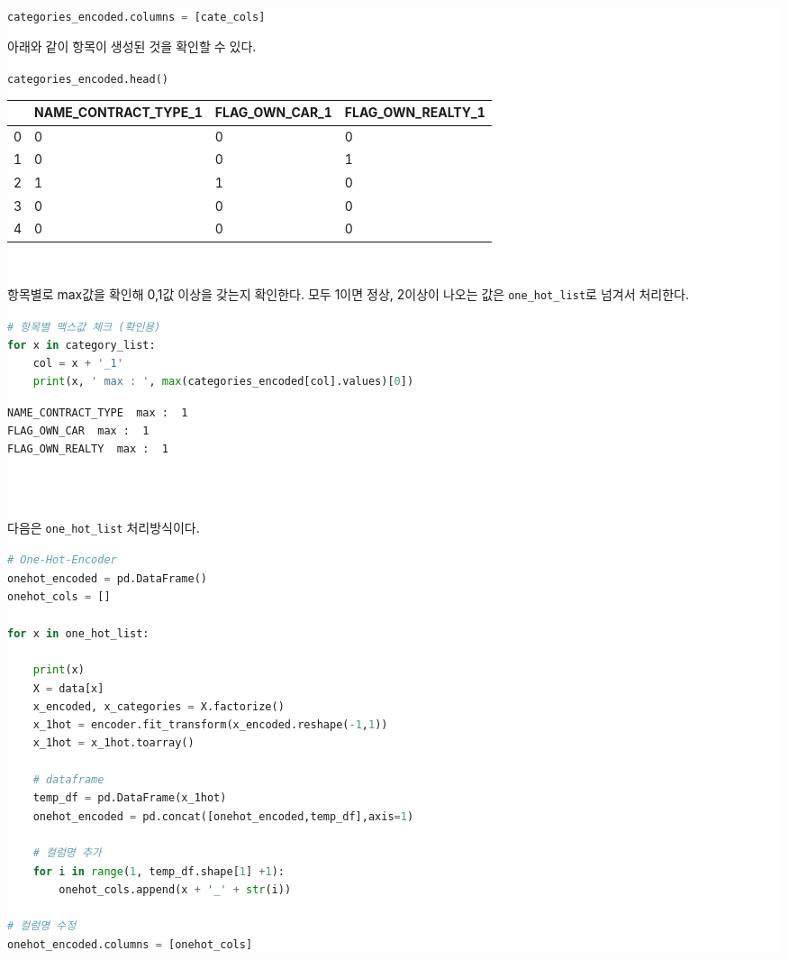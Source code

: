 ```python
categories_encoded.columns = [cate_cols]

```

아래와 같이 항목이 생성된 것을 확인할 수 있다.
```python
categories_encoded.head()
```


|   | NAME_CONTRACT_TYPE_1 | FLAG_OWN_CAR_1 | FLAG_OWN_REALTY_1 |
|---|----------------------|----------------|-------------------|
| 0 | 0                    | 0              | 0                 |
| 1 | 0                    | 0              | 1                 |
| 2 | 1                    | 1              | 0                 |
| 3 | 0                    | 0              | 0                 |
| 4 | 0                    | 0              | 0                 |

<br>

항목별로 max값을 확인해 0,1값 이상을 갖는지 확인한다. 모두 1이면 정상, 2이상이 나오는 값은 `one_hot_list`로 넘겨서 처리한다.
```python
# 항목별 맥스값 체크 (확인용)
for x in category_list:
    col = x + '_1'
    print(x, ' max : ', max(categories_encoded[col].values)[0])
```

```
NAME_CONTRACT_TYPE  max :  1
FLAG_OWN_CAR  max :  1
FLAG_OWN_REALTY  max :  1
```

<br><br>

다음은 `one_hot_list` 처리방식이다.
```python
# One-Hot-Encoder
onehot_encoded = pd.DataFrame()
onehot_cols = []

for x in one_hot_list:

    print(x)
    X = data[x]
    x_encoded, x_categories = X.factorize()
    x_1hot = encoder.fit_transform(x_encoded.reshape(-1,1))
    x_1hot = x_1hot.toarray()    

    # dataframe
    temp_df = pd.DataFrame(x_1hot)
    onehot_encoded = pd.concat([onehot_encoded,temp_df],axis=1)

    # 컬럼명 추가
    for i in range(1, temp_df.shape[1] +1):
        onehot_cols.append(x + '_' + str(i))

# 컬럼명 수정
onehot_encoded.columns = [onehot_cols]
```
